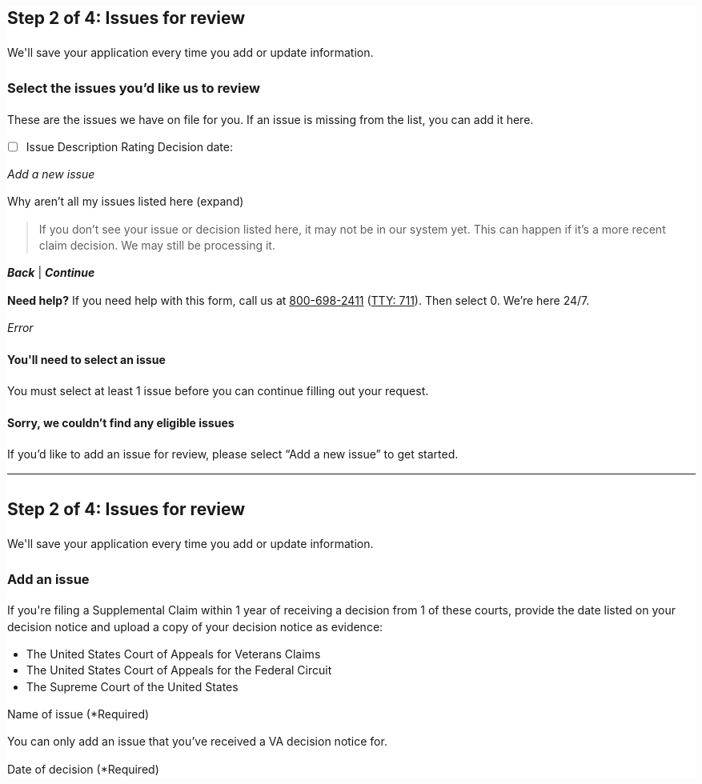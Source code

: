 
## Step 2 of 4: Issues for review

We'll save your application every time you add or update information.
 
### Select the issues you’d like us to review
These are the issues we have on file for you. If an issue is missing from the list, you can add it here.
 
- [ ] Issue
      Description
      Rating
      Decision date:

*Add a new issue*

Why aren’t all my issues listed here (expand)

>If you don’t see your issue or decision listed here, it may not be in our system yet. This can happen if it’s a more recent claim decision. We may still be processing it.

**_Back_** | **_Continue_**

**Need help?**
If you need help with this form, call us at <a href="tel:+18006982411" aria-label="8 0 0. 6 9 8. 2 4 1 1.">800-698-2411</a> (<a href="tel:711" aria-label="TTY. 7 1 1.">TTY: 711</a>). Then select 0. We’re here 24/7.

_Error_
 
#### You'll need to select an issue
You must select at least 1 issue before you can continue filling out your request.

#### Sorry, we couldn’t find any eligible issues
If you’d like to add an issue for review, please select “Add a new issue” to get started.

---

## Step 2 of 4: Issues for review
We'll save your application every time you add or update information.

### Add an issue

If you're filing a Supplemental Claim within 1 year of receiving a decision from 1 of these courts, provide the date listed on your decision notice and upload a copy of your decision notice as evidence:
- The United States Court of Appeals for Veterans Claims
- The United States Court of Appeals for the Federal Circuit
- The Supreme Court of the United States

Name of issue (*Required)

You can only add an issue that you’ve received a VA decision notice for.

Date of decision (*Required)
